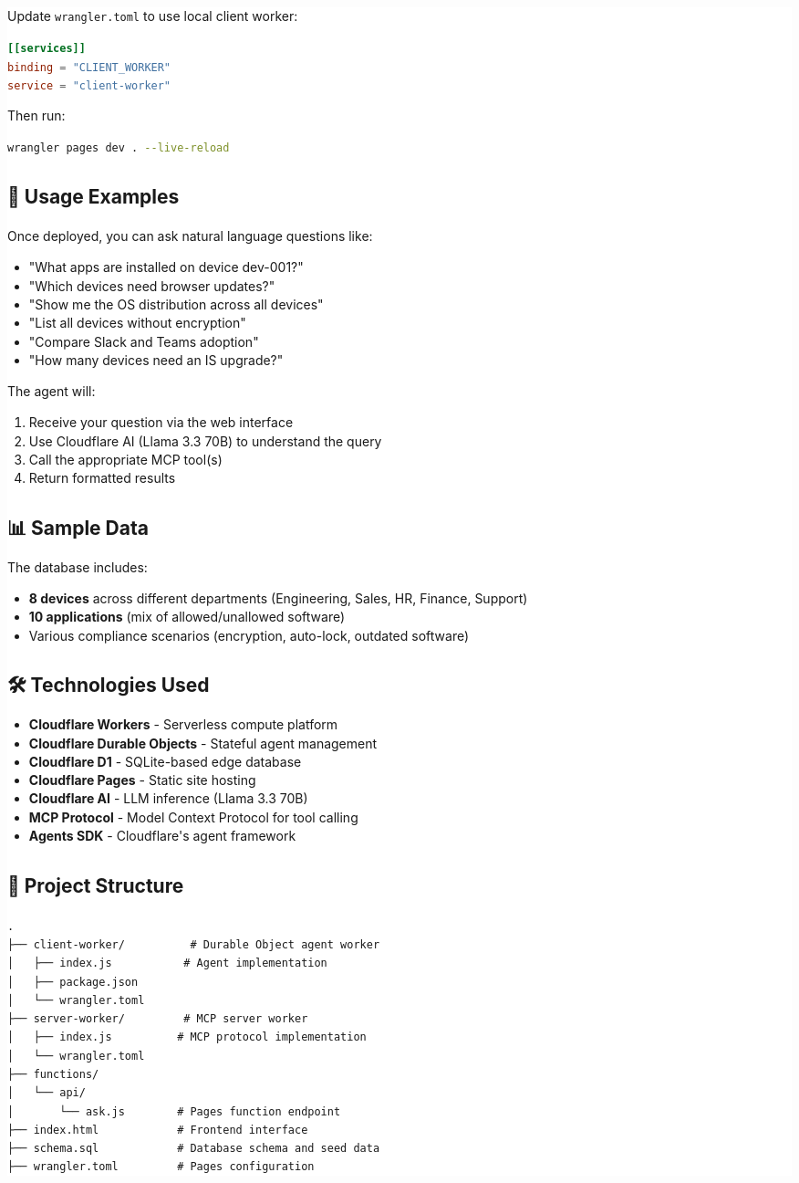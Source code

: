 Update `wrangler.toml` to use local client worker:

```toml
[[services]]
binding = "CLIENT_WORKER"
service = "client-worker"
```

Then run:

```bash
wrangler pages dev . --live-reload
```

## 📝 Usage Examples

Once deployed, you can ask natural language questions like:

- "What apps are installed on device dev-001?"
- "Which devices need browser updates?"
- "Show me the OS distribution across all devices"
- "List all devices without encryption"
- "Compare Slack and Teams adoption"
- "How many devices need an IS upgrade?"

The agent will:
1. Receive your question via the web interface
2. Use Cloudflare AI (Llama 3.3 70B) to understand the query
3. Call the appropriate MCP tool(s)
4. Return formatted results

## 📊 Sample Data

The database includes:

- **8 devices** across different departments (Engineering, Sales, HR, Finance, Support)
- **10 applications** (mix of allowed/unallowed software)
- Various compliance scenarios (encryption, auto-lock, outdated software)

## 🛠️ Technologies Used

- **Cloudflare Workers** - Serverless compute platform
- **Cloudflare Durable Objects** - Stateful agent management
- **Cloudflare D1** - SQLite-based edge database
- **Cloudflare Pages** - Static site hosting
- **Cloudflare AI** - LLM inference (Llama 3.3 70B)
- **MCP Protocol** - Model Context Protocol for tool calling
- **Agents SDK** - Cloudflare's agent framework

## 📁 Project Structure

```
.
├── client-worker/          # Durable Object agent worker
│   ├── index.js           # Agent implementation
│   ├── package.json
│   └── wrangler.toml
├── server-worker/         # MCP server worker
│   ├── index.js          # MCP protocol implementation
│   └── wrangler.toml
├── functions/
│   └── api/
│       └── ask.js        # Pages function endpoint
├── index.html            # Frontend interface
├── schema.sql            # Database schema and seed data
├── wrangler.toml         # Pages configuration
```